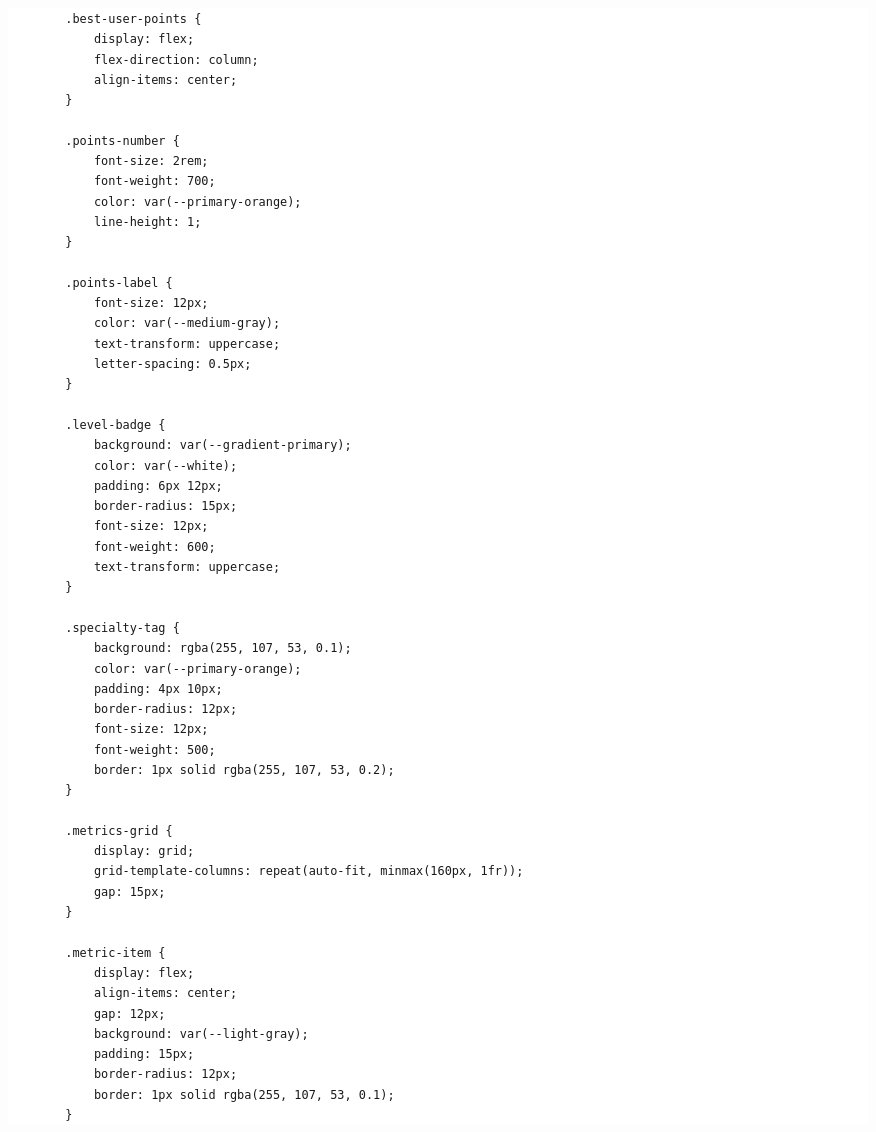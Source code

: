             .best-user-points {
                display: flex;
                flex-direction: column;
                align-items: center;
            }
            
            .points-number {
                font-size: 2rem;
                font-weight: 700;
                color: var(--primary-orange);
                line-height: 1;
            }
            
            .points-label {
                font-size: 12px;
                color: var(--medium-gray);
                text-transform: uppercase;
                letter-spacing: 0.5px;
            }
            
            .level-badge {
                background: var(--gradient-primary);
                color: var(--white);
                padding: 6px 12px;
                border-radius: 15px;
                font-size: 12px;
                font-weight: 600;
                text-transform: uppercase;
            }
            
            .specialty-tag {
                background: rgba(255, 107, 53, 0.1);
                color: var(--primary-orange);
                padding: 4px 10px;
                border-radius: 12px;
                font-size: 12px;
                font-weight: 500;
                border: 1px solid rgba(255, 107, 53, 0.2);
            }
            
            .metrics-grid {
                display: grid;
                grid-template-columns: repeat(auto-fit, minmax(160px, 1fr));
                gap: 15px;
            }
            
            .metric-item {
                display: flex;
                align-items: center;
                gap: 12px;
                background: var(--light-gray);
                padding: 15px;
                border-radius: 12px;
                border: 1px solid rgba(255, 107, 53, 0.1);
            }
            